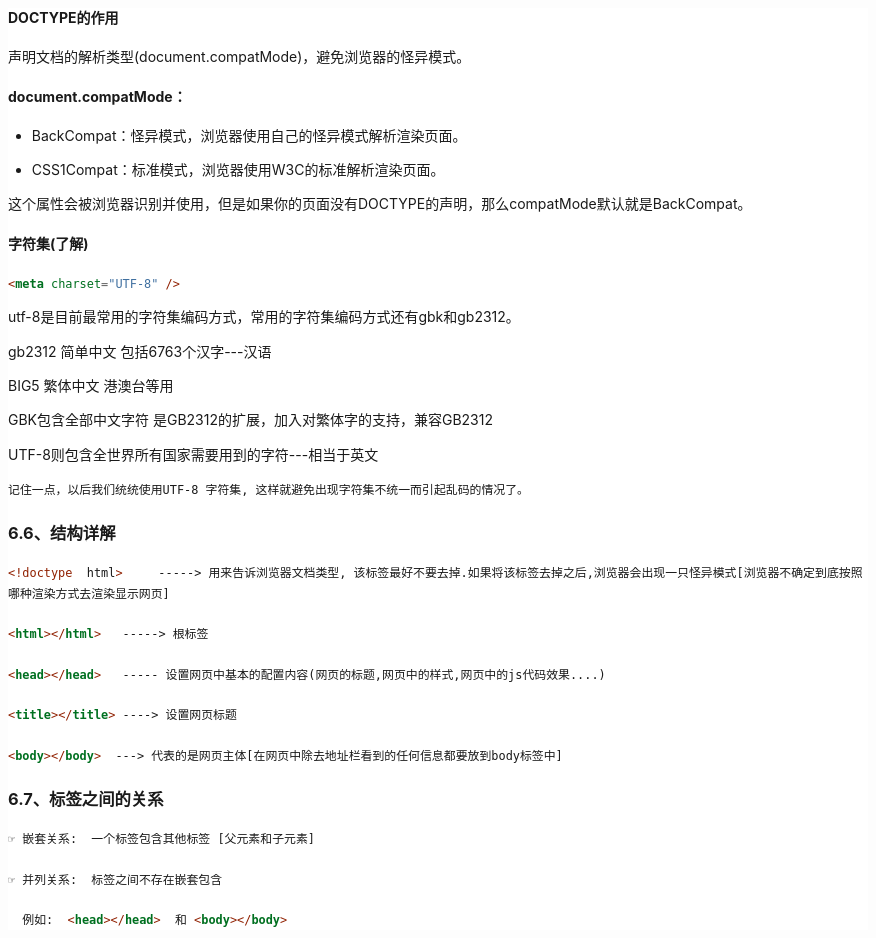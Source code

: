 #### DOCTYPE的作用

声明文档的解析类型(document.compatMode)，避免浏览器的怪异模式。

#### document.compatMode：

- BackCompat：怪异模式，浏览器使用自己的怪异模式解析渲染页面。

- CSS1Compat：标准模式，浏览器使用W3C的标准解析渲染页面。

这个属性会被浏览器识别并使用，但是如果你的页面没有DOCTYPE的声明，那么compatMode默认就是BackCompat。

#### 字符集(了解)

```html
<meta charset="UTF-8" />
```


utf-8是目前最常用的字符集编码方式，常用的字符集编码方式还有gbk和gb2312。

gb2312 简单中文  包括6763个汉字---汉语

BIG5   繁体中文 港澳台等用

GBK包含全部中文字符    是GB2312的扩展，加入对繁体字的支持，兼容GB2312

UTF-8则包含全世界所有国家需要用到的字符---相当于英文

```
记住一点，以后我们统统使用UTF-8 字符集, 这样就避免出现字符集不统一而引起乱码的情况了。
```



### 6.6、结构详解

```html
<!doctype  html>     -----> 用来告诉浏览器文档类型, 该标签最好不要去掉.如果将该标签去掉之后,浏览器会出现一只怪异模式[浏览器不确定到底按照哪种渲染方式去渲染显示网页]

<html></html>   -----> 根标签

<head></head>   ----- 设置网页中基本的配置内容(网页的标题,网页中的样式,网页中的js代码效果....)

<title></title> ----> 设置网页标题

<body></body>  ---> 代表的是网页主体[在网页中除去地址栏看到的任何信息都要放到body标签中]
```

### 6.7、标签之间的关系

```html
☞ 嵌套关系:  一个标签包含其他标签 [父元素和子元素]

☞ 并列关系:  标签之间不存在嵌套包含

  例如:  <head></head>  和 <body></body>
```
